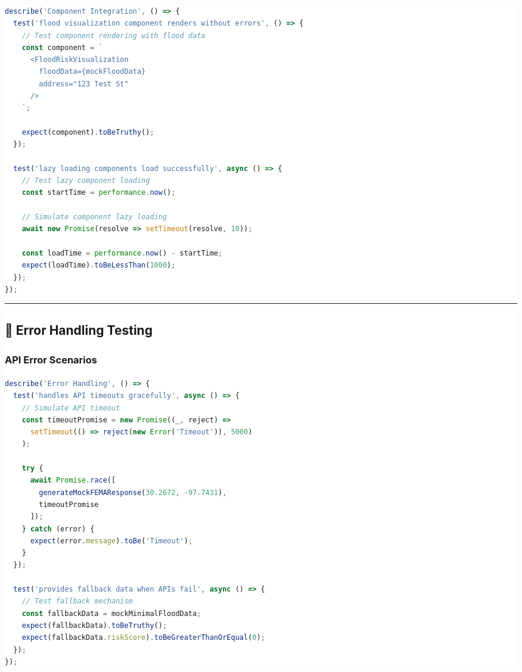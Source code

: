 ```typescript
describe('Component Integration', () => {
  test('flood visualization component renders without errors', () => {
    // Test component rendering with flood data
    const component = `
      <FloodRiskVisualization 
        floodData={mockFloodData} 
        address="123 Test St" 
      />
    `;
    
    expect(component).toBeTruthy();
  });

  test('lazy loading components load successfully', async () => {
    // Test lazy component loading
    const startTime = performance.now();
    
    // Simulate component lazy loading
    await new Promise(resolve => setTimeout(resolve, 10));
    
    const loadTime = performance.now() - startTime;
    expect(loadTime).toBeLessThan(1000);
  });
});
```

---

## 🚨 **Error Handling Testing**

### **API Error Scenarios**

```typescript
describe('Error Handling', () => {
  test('handles API timeouts gracefully', async () => {
    // Simulate API timeout
    const timeoutPromise = new Promise((_, reject) => 
      setTimeout(() => reject(new Error('Timeout')), 5000)
    );
    
    try {
      await Promise.race([
        generateMockFEMAResponse(30.2672, -97.7431),
        timeoutPromise
      ]);
    } catch (error) {
      expect(error.message).toBe('Timeout');
    }
  });

  test('provides fallback data when APIs fail', async () => {
    // Test fallback mechanism
    const fallbackData = mockMinimalFloodData;
    expect(fallbackData).toBeTruthy();
    expect(fallbackData.riskScore).toBeGreaterThanOrEqual(0);
  });
});
```

